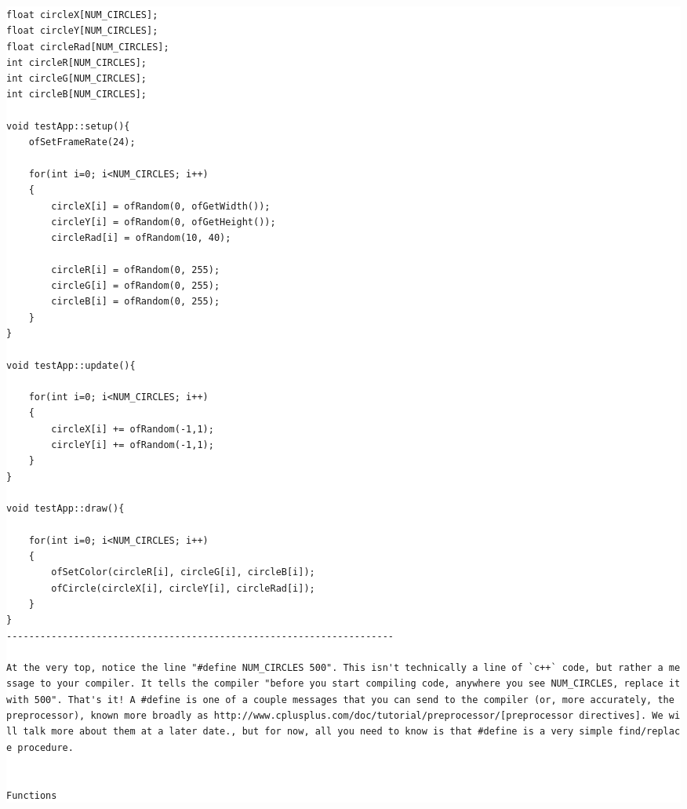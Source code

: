 ~~~~~~~~~
float circleX[NUM_CIRCLES];
float circleY[NUM_CIRCLES];
float circleRad[NUM_CIRCLES];
int circleR[NUM_CIRCLES];
int circleG[NUM_CIRCLES];
int circleB[NUM_CIRCLES];

void testApp::setup(){
    ofSetFrameRate(24);
    
    for(int i=0; i<NUM_CIRCLES; i++)
    {
        circleX[i] = ofRandom(0, ofGetWidth());
        circleY[i] = ofRandom(0, ofGetHeight());
        circleRad[i] = ofRandom(10, 40); 
        
        circleR[i] = ofRandom(0, 255);
        circleG[i] = ofRandom(0, 255);
        circleB[i] = ofRandom(0, 255);
    }
}

void testApp::update(){
    
    for(int i=0; i<NUM_CIRCLES; i++)
    {
        circleX[i] += ofRandom(-1,1);
        circleY[i] += ofRandom(-1,1);
    }
}

void testApp::draw(){
    
    for(int i=0; i<NUM_CIRCLES; i++)
    {
        ofSetColor(circleR[i], circleG[i], circleB[i]);
        ofCircle(circleX[i], circleY[i], circleRad[i]);
    }
}
---------------------------------------------------------------------

At the very top, notice the line "#define NUM_CIRCLES 500". This isn't technically a line of `c++` code, but rather a message to your compiler. It tells the compiler "before you start compiling code, anywhere you see NUM_CIRCLES, replace it with 500". That's it! A #define is one of a couple messages that you can send to the compiler (or, more accurately, the preprocessor), known more broadly as http://www.cplusplus.com/doc/tutorial/preprocessor/[preprocessor directives]. We will talk more about them at a later date., but for now, all you need to know is that #define is a very simple find/replace procedure. 


Functions
~~~~~~~~~
